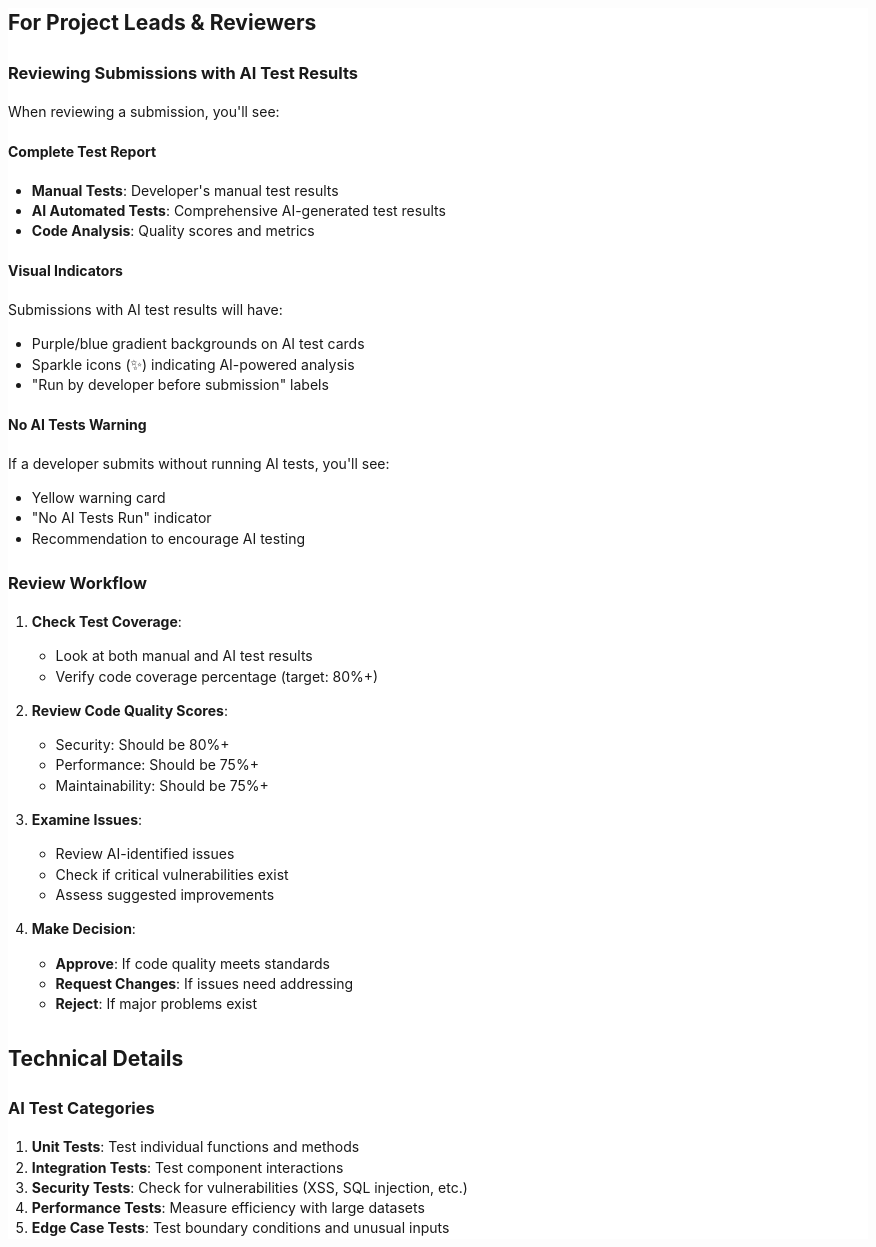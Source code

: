 ## For Project Leads & Reviewers

### Reviewing Submissions with AI Test Results

When reviewing a submission, you'll see:

#### Complete Test Report
- **Manual Tests**: Developer's manual test results
- **AI Automated Tests**: Comprehensive AI-generated test results
- **Code Analysis**: Quality scores and metrics

#### Visual Indicators
Submissions with AI test results will have:
- Purple/blue gradient backgrounds on AI test cards
- Sparkle icons (✨) indicating AI-powered analysis
- "Run by developer before submission" labels

#### No AI Tests Warning
If a developer submits without running AI tests, you'll see:
- Yellow warning card
- "No AI Tests Run" indicator
- Recommendation to encourage AI testing

### Review Workflow

1. **Check Test Coverage**: 
   - Look at both manual and AI test results
   - Verify code coverage percentage (target: 80%+)

2. **Review Code Quality Scores**:
   - Security: Should be 80%+
   - Performance: Should be 75%+
   - Maintainability: Should be 75%+

3. **Examine Issues**:
   - Review AI-identified issues
   - Check if critical vulnerabilities exist
   - Assess suggested improvements

4. **Make Decision**:
   - **Approve**: If code quality meets standards
   - **Request Changes**: If issues need addressing
   - **Reject**: If major problems exist

## Technical Details

### AI Test Categories

1. **Unit Tests**: Test individual functions and methods
2. **Integration Tests**: Test component interactions
3. **Security Tests**: Check for vulnerabilities (XSS, SQL injection, etc.)
4. **Performance Tests**: Measure efficiency with large datasets
5. **Edge Case Tests**: Test boundary conditions and unusual inputs
